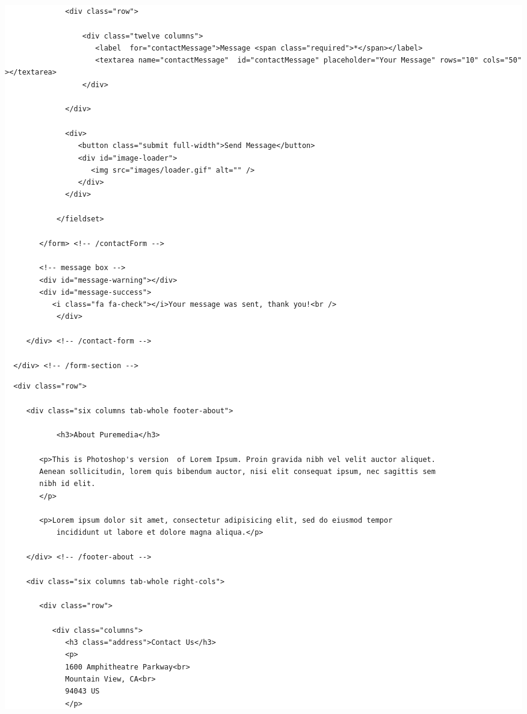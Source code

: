                   <div class="row">

	                  <div class="twelve columns">
	                     <label  for="contactMessage">Message <span class="required">*</span></label>
	                     <textarea name="contactMessage"  id="contactMessage" placeholder="Your Message" rows="10" cols="50" ></textarea>
	                  </div>

                  </div>

                  <div>
                     <button class="submit full-width">Send Message</button>
                     <div id="image-loader">
                        <img src="images/loader.gif" alt="" />
                     </div>
                  </div>

      			</fieldset>
      				
      		</form> <!-- /contactForm -->

            <!-- message box -->
            <div id="message-warning"></div>
            <div id="message-success">
               <i class="fa fa-check"></i>Your message was sent, thank you!<br />
    			</div>

         </div> <!-- /contact-form -->      	

      </div> <!-- /form-section -->     

   </section>  


   
   <footer>

      <div class="row">       

         <div class="six columns tab-whole footer-about">
				
				<h3>About Puremedia</h3>
               
            <p>This is Photoshop's version  of Lorem Ipsum. Proin gravida nibh vel velit auctor aliquet.
            Aenean sollicitudin, lorem quis bibendum auctor, nisi elit consequat ipsum, nec sagittis sem
            nibh id elit. 
            </p>

            <p>Lorem ipsum dolor sit amet, consectetur adipisicing elit, sed do eiusmod tempor 
            	incididunt ut labore et dolore magna aliqua.</p>        

         </div> <!-- /footer-about -->

         <div class="six columns tab-whole right-cols">

            <div class="row">

               <div class="columns">
                  <h3 class="address">Contact Us</h3>
                  <p>
                  1600 Amphitheatre Parkway<br>
                  Mountain View, CA<br>
                  94043 US
                  </p>
